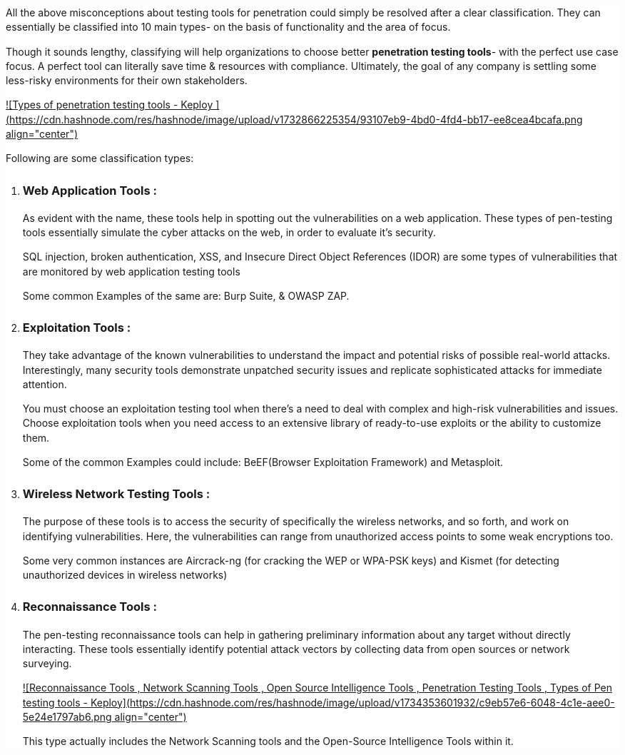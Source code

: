 All the above misconceptions about testing tools for penetration could simply be resolved after a clear classification. They can essentially be classified into 10 main types- on the basis of functionality and the area of focus.

Though it sounds lengthy, classifying will help organizations to choose better **penetration testing tools**\- with the perfect use case focus. A perfect tool can literally save time & resources with compliance. Ultimately, the goal of any company is settling some less-risky environments for their own stakeholders.

[![Types of penetration testing tools - Keploy ](https://cdn.hashnode.com/res/hashnode/image/upload/v1732866225354/93107eb9-4bd0-4fd4-bb17-ee8cea4bcafa.png align="center")](https://keploy.hashnode.dev/choosing-the-right-penetration-testing-tools-for-your-system)

Following are some classification types:

1. ### **Web Application Tools :**
    
    As evident with the name, these tools help in spotting out the vulnerabilities on a web application. These types of pen-testing tools essentially simulate the cyber attacks on the web, in order to evaluate it’s security.
    
    SQL injection, broken authentication, XSS, and Insecure Direct Object References (IDOR) are some types of vulnerabilities that are monitored by web application testing tools
    
    Some common Examples of the same are: Burp Suite, & OWASP ZAP.
    
2. ### **Exploitation Tools :**
    
    They take advantage of the known vulnerabilities to understand the impact and potential risks of possible real-world attacks. Interestingly, many security tools demonstrate unpatched security issues and replicate sophisticated attacks for immediate attention.
    
    You must choose an exploitation testing tool when there’s a need to deal with complex and high-risk vulnerabilities and issues. Choose exploitation tools when you need access to an extensive library of ready-to-use exploits or the ability to customize them.
    
    Some of the common Examples could include: BeEF(Browser Exploitation Framework) and Metasploit.
    
3. ### **Wireless Network Testing Tools :**
    
    The purpose of these tools is to access the security of specifically the wireless networks, and so forth, and work on identifying vulnerabilities. Here, the vulnerabilities can range from unauthorized access points to some weak encryptions too.
    
    Some very common instances are Aircrack-ng (for cracking the WEP or WPA-PSK keys) and Kismet (for detecting unauthorized devices in wireless networks)
    
4. ### **Reconnaissance Tools :**
    
    The pen-testing reconnaissance tools can help in gathering preliminary information about any target without directly interacting. These tools essentially identify potential attack vectors by collecting data from open sources or network surveying.
    
    [![Reconnaissance Tools , Network Scanning Tools , Open Source Intelligence Tools , Penetration Testing Tools , Types of Pen testing tools - Keploy](https://cdn.hashnode.com/res/hashnode/image/upload/v1734353601932/c9eb57e6-6048-4c1e-aee0-5e24e1797ab6.png align="center")](https://keploy.hashnode.dev/choosing-the-right-penetration-testing-tools-for-your-system)
    
    This type actually includes the Network Scanning tools and the Open-Source Intelligence Tools within it.
    
